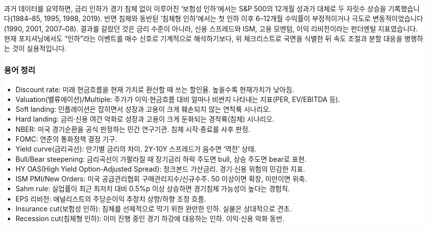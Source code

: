 과거 데이터를 요약하면, 금리 인하가 경기 침체 없이 이루어진 ‘보험성 인하’에서는 S&P 500의 12개월 성과가 대체로 두 자릿수 상승을 기록했습니다(1984–85, 1995, 1998, 2019). 반면 침체와 동반된 ‘침체형 인하’에서는 첫 인하 이후 6–12개월 수익률이 부정적이거나 극도로 변동적이었습니다(1990, 2001, 2007–08). 결과를 갈랐던 것은 금리 수준이 아니라, 신용 스프레드와 ISM, 고용 모멘텀, 이익 리비전이라는 펀더멘털 지표였습니다. 현재 포지셔닝에서도 “인하”라는 이벤트를 매수 신호로 기계적으로 해석하기보다, 위 체크리스트로 국면을 식별한 뒤 속도 조절과 분할 대응을 병행하는 것이 실용적입니다.

### 용어 정리

- Discount rate: 미래 현금흐름을 현재 가치로 환산할 때 쓰는 할인율. 높을수록 현재가치가 낮아짐.
- Valuation(밸류에이션)/Multiple: 주가가 이익·현금흐름 대비 얼마나 비싼지 나타내는 지표(PER, EV/EBITDA 등).
- Soft landing: 인플레이션은 잡히면서 성장과 고용이 크게 훼손되지 않는 연착륙 시나리오.
- Hard landing: 금리·신용 여건 악화로 성장과 고용이 크게 둔화되는 경착륙(침체) 시나리오.
- NBER: 미국 경기순환을 공식 판정하는 민간 연구기관. 침체 시작·종료를 사후 판정.
- FOMC: 연준의 통화정책 결정 기구.
- Yield curve(금리곡선): 만기별 금리의 차이. 2Y-10Y 스프레드가 음수면 ‘역전’ 상태.
- Bull/Bear steepening: 금리곡선이 가팔라질 때 장기금리 하락 주도면 bull, 상승 주도면 bear로 표현.
- HY OAS(High Yield Option-Adjusted Spread): 정크본드 가산금리. 경기·신용 위험의 민감한 지표.
- ISM PMI/New Orders: 미국 공급관리협회 구매관리지수/신규수주. 50 이상이면 확장, 미만이면 위축.
- Sahm rule: 실업률이 최근 최저치 대비 0.5%p 이상 상승하면 경기침체 가능성이 높다는 경험칙.
- EPS 리비전: 애널리스트의 주당순이익 추정치 상향/하향 조정 흐름.
- Insurance cut(보험성 인하): 침체를 선제적으로 막기 위한 완만한 인하. 실물은 상대적으로 견조.
- Recession cut(침체형 인하): 이미 진행 중인 경기 하강에 대응하는 인하. 이익·신용 악화 동반.